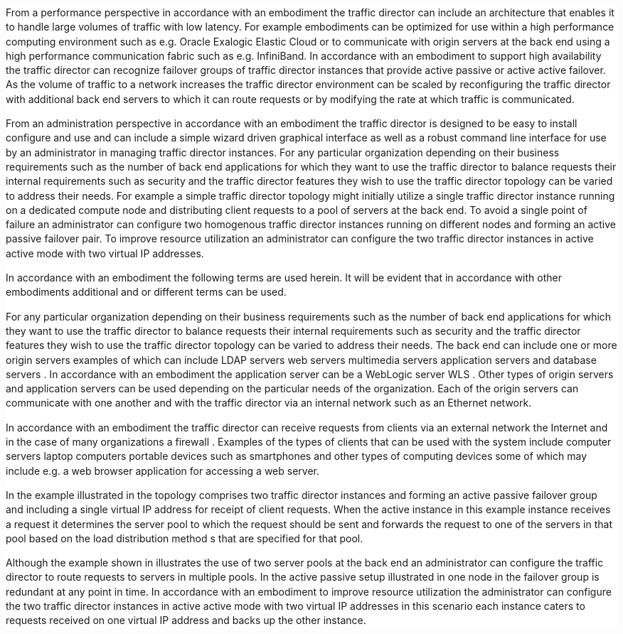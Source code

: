 From a performance perspective in accordance with an embodiment the traffic director can include an architecture that enables it to handle large volumes of traffic with low latency. For example embodiments can be optimized for use within a high performance computing environment such as e.g. Oracle Exalogic Elastic Cloud or to communicate with origin servers at the back end using a high performance communication fabric such as e.g. InfiniBand. In accordance with an embodiment to support high availability the traffic director can recognize failover groups of traffic director instances that provide active passive or active active failover. As the volume of traffic to a network increases the traffic director environment can be scaled by reconfiguring the traffic director with additional back end servers to which it can route requests or by modifying the rate at which traffic is communicated.

From an administration perspective in accordance with an embodiment the traffic director is designed to be easy to install configure and use and can include a simple wizard driven graphical interface as well as a robust command line interface for use by an administrator in managing traffic director instances. For any particular organization depending on their business requirements such as the number of back end applications for which they want to use the traffic director to balance requests their internal requirements such as security and the traffic director features they wish to use the traffic director topology can be varied to address their needs. For example a simple traffic director topology might initially utilize a single traffic director instance running on a dedicated compute node and distributing client requests to a pool of servers at the back end. To avoid a single point of failure an administrator can configure two homogenous traffic director instances running on different nodes and forming an active passive failover pair. To improve resource utilization an administrator can configure the two traffic director instances in active active mode with two virtual IP addresses.

In accordance with an embodiment the following terms are used herein. It will be evident that in accordance with other embodiments additional and or different terms can be used.

For any particular organization depending on their business requirements such as the number of back end applications for which they want to use the traffic director to balance requests their internal requirements such as security and the traffic director features they wish to use the traffic director topology can be varied to address their needs. The back end can include one or more origin servers examples of which can include LDAP servers web servers multimedia servers application servers and database servers . In accordance with an embodiment the application server can be a WebLogic server WLS . Other types of origin servers and application servers can be used depending on the particular needs of the organization. Each of the origin servers can communicate with one another and with the traffic director via an internal network such as an Ethernet network.

In accordance with an embodiment the traffic director can receive requests from clients via an external network the Internet and in the case of many organizations a firewall . Examples of the types of clients that can be used with the system include computer servers laptop computers portable devices such as smartphones and other types of computing devices some of which may include e.g. a web browser application for accessing a web server.

In the example illustrated in the topology comprises two traffic director instances and forming an active passive failover group and including a single virtual IP address for receipt of client requests. When the active instance in this example instance receives a request it determines the server pool to which the request should be sent and forwards the request to one of the servers in that pool based on the load distribution method s that are specified for that pool.

Although the example shown in illustrates the use of two server pools at the back end an administrator can configure the traffic director to route requests to servers in multiple pools. In the active passive setup illustrated in one node in the failover group is redundant at any point in time. In accordance with an embodiment to improve resource utilization the administrator can configure the two traffic director instances in active active mode with two virtual IP addresses in this scenario each instance caters to requests received on one virtual IP address and backs up the other instance.
